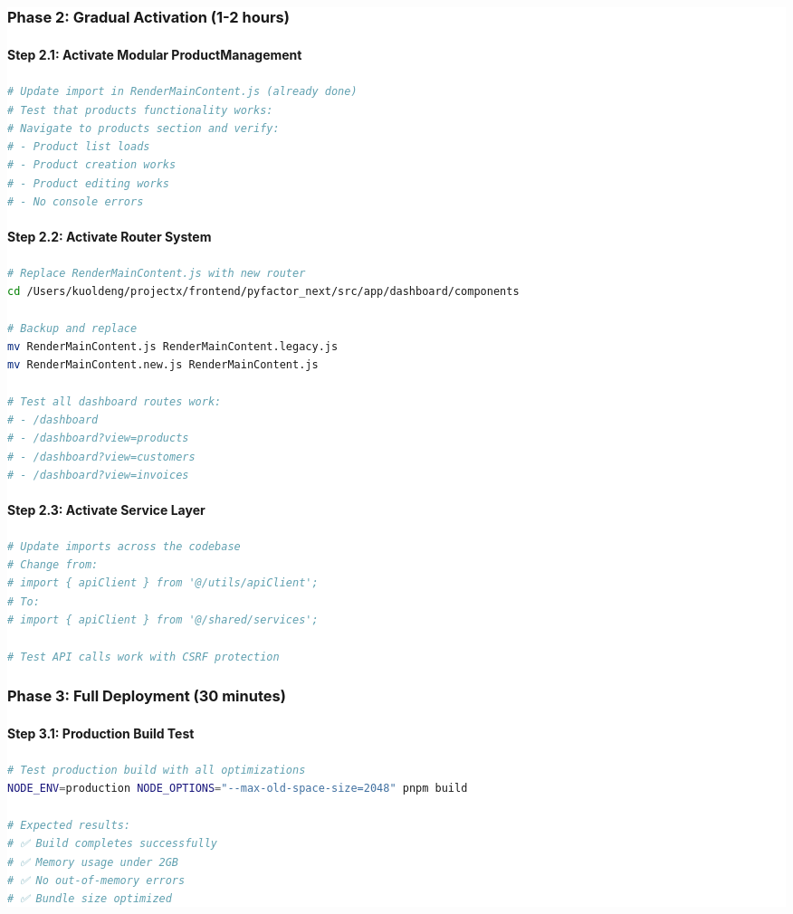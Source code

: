 ### **Phase 2: Gradual Activation (1-2 hours)**

#### **Step 2.1: Activate Modular ProductManagement**
```bash
# Update import in RenderMainContent.js (already done)
# Test that products functionality works:
# Navigate to products section and verify:
# - Product list loads
# - Product creation works
# - Product editing works
# - No console errors
```

#### **Step 2.2: Activate Router System**
```bash
# Replace RenderMainContent.js with new router
cd /Users/kuoldeng/projectx/frontend/pyfactor_next/src/app/dashboard/components

# Backup and replace
mv RenderMainContent.js RenderMainContent.legacy.js
mv RenderMainContent.new.js RenderMainContent.js

# Test all dashboard routes work:
# - /dashboard
# - /dashboard?view=products
# - /dashboard?view=customers
# - /dashboard?view=invoices
```

#### **Step 2.3: Activate Service Layer**
```bash
# Update imports across the codebase
# Change from:
# import { apiClient } from '@/utils/apiClient';
# To:
# import { apiClient } from '@/shared/services';

# Test API calls work with CSRF protection
```

### **Phase 3: Full Deployment (30 minutes)**

#### **Step 3.1: Production Build Test**
```bash
# Test production build with all optimizations
NODE_ENV=production NODE_OPTIONS="--max-old-space-size=2048" pnpm build

# Expected results:
# ✅ Build completes successfully
# ✅ Memory usage under 2GB
# ✅ No out-of-memory errors
# ✅ Bundle size optimized
```
